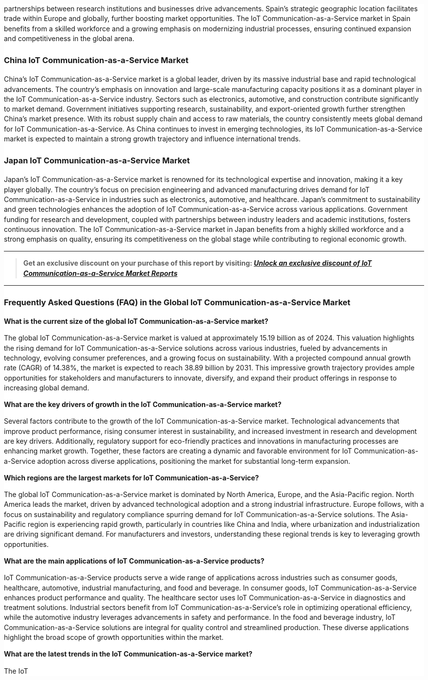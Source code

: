 partnerships between research institutions and businesses drive advancements. Spain&rsquo;s strategic geographic location facilitates trade within Europe and globally, further boosting market opportunities. The IoT Communication-as-a-Service market in Spain benefits from a skilled workforce and a growing emphasis on modernizing industrial processes, ensuring continued expansion and competitiveness in the global arena.</p><h3>China IoT Communication-as-a-Service Market</h3><p>China&rsquo;s IoT Communication-as-a-Service market is a global leader, driven by its massive industrial base and rapid technological advancements. The country&rsquo;s emphasis on innovation and large-scale manufacturing capacity positions it as a dominant player in the IoT Communication-as-a-Service industry. Sectors such as electronics, automotive, and construction contribute significantly to market demand. Government initiatives supporting research, sustainability, and export-oriented growth further strengthen China&rsquo;s market presence. With its robust supply chain and access to raw materials, the country consistently meets global demand for IoT Communication-as-a-Service. As China continues to invest in emerging technologies, its IoT Communication-as-a-Service market is expected to maintain a strong growth trajectory and influence international trends.</p><h3>Japan IoT Communication-as-a-Service Market</h3><p>Japan&rsquo;s IoT Communication-as-a-Service market is renowned for its technological expertise and innovation, making it a key player globally. The country&rsquo;s focus on precision engineering and advanced manufacturing drives demand for IoT Communication-as-a-Service in industries such as electronics, automotive, and healthcare. Japan&rsquo;s commitment to sustainability and green technologies enhances the adoption of IoT Communication-as-a-Service across various applications. Government funding for research and development, coupled with partnerships between industry leaders and academic institutions, fosters continuous innovation. The IoT Communication-as-a-Service market in Japan benefits from a highly skilled workforce and a strong emphasis on quality, ensuring its competitiveness on the global stage while contributing to regional economic growth.</p><hr /><blockquote><p><strong>Get an exclusive discount on your purchase of this report by visiting: <em><a href="://marketresearchpulse.com/ask-for-discount/29223?utm_source=Github&amp;utm_medium=020">Unlock an exclusive discount of IoT Communication-as-a-Service Market Reports</a></em>&nbsp;</strong></p></blockquote><hr /><h3>Frequently Asked Questions (FAQ) in the Global IoT Communication-as-a-Service Market</h3><p><strong>What is the current size of the global IoT Communication-as-a-Service market?</strong></p><p>The global IoT Communication-as-a-Service market is valued at approximately 15.19 billion as of 2024. This valuation highlights the rising demand for IoT Communication-as-a-Service solutions across various industries, fueled by advancements in technology, evolving consumer preferences, and a growing focus on sustainability. With a projected compound annual growth rate (CAGR) of 14.38%, the market is expected to reach 38.89 billion by 2031. This impressive growth trajectory provides ample opportunities for stakeholders and manufacturers to innovate, diversify, and expand their product offerings in response to increasing global demand.</p><p><strong>What are the key drivers of growth in the IoT Communication-as-a-Service market?</strong></p><p>Several factors contribute to the growth of the IoT Communication-as-a-Service market. Technological advancements that improve product performance, rising consumer interest in sustainability, and increased investment in research and development are key drivers. Additionally, regulatory support for eco-friendly practices and innovations in manufacturing processes are enhancing market growth. Together, these factors are creating a dynamic and favorable environment for IoT Communication-as-a-Service adoption across diverse applications, positioning the market for substantial long-term expansion.</p><p><strong>Which regions are the largest markets for IoT Communication-as-a-Service?</strong></p><p>The global IoT Communication-as-a-Service market is dominated by North America, Europe, and the Asia-Pacific region. North America leads the market, driven by advanced technological adoption and a strong industrial infrastructure. Europe follows, with a focus on sustainability and regulatory compliance spurring demand for IoT Communication-as-a-Service solutions. The Asia-Pacific region is experiencing rapid growth, particularly in countries like China and India, where urbanization and industrialization are driving significant demand. For manufacturers and investors, understanding these regional trends is key to leveraging growth opportunities.</p><p><strong>What are the main applications of IoT Communication-as-a-Service products?</strong></p><p>IoT Communication-as-a-Service products serve a wide range of applications across industries such as consumer goods, healthcare, automotive, industrial manufacturing, and food and beverage. In consumer goods, IoT Communication-as-a-Service enhances product performance and quality. The healthcare sector uses IoT Communication-as-a-Service in diagnostics and treatment solutions. Industrial sectors benefit from IoT Communication-as-a-Service&rsquo;s role in optimizing operational efficiency, while the automotive industry leverages advancements in safety and performance. In the food and beverage industry, IoT Communication-as-a-Service solutions are integral for quality control and streamlined production. These diverse applications highlight the broad scope of growth opportunities within the market.</p><p><strong>What are the latest trends in the IoT Communication-as-a-Service market?</strong></p><p>The IoT